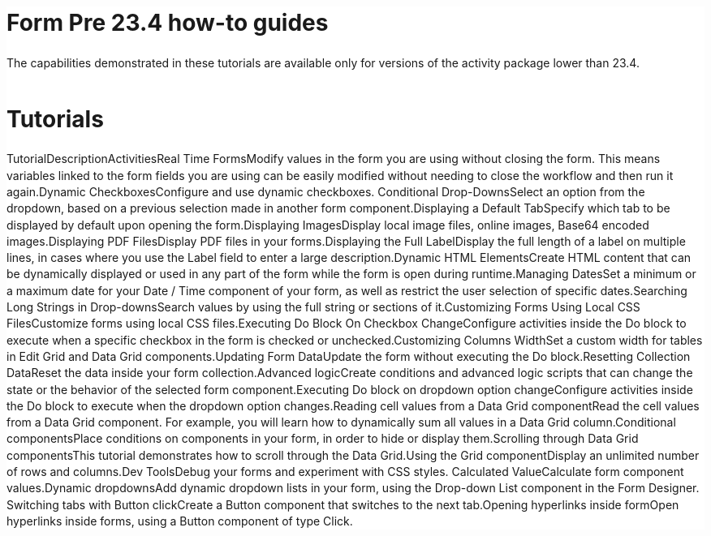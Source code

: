 ﻿# Form Pre 23.4 how-to guides

The capabilities demonstrated in these tutorials are available
            only for versions of the activity package lower than 23.4.

# Tutorials



TutorialDescriptionActivitiesReal Time
                                        FormsModify values in the form you are using without closing the form.
                                This means variables linked to the form fields you are using can be
                                easily modified without needing to close the workflow and then run
                                it again.Dynamic
                                        CheckboxesConfigure and use dynamic checkboxes. Conditional
                                        Drop-DownsSelect an option from the dropdown, based on a previous selection
                                made in another form component.Displaying a
                                        Default TabSpecify which tab to be displayed by default upon opening the
                                form.Displaying
                                        ImagesDisplay local image files, online images, Base64 encoded
                                images.Displaying PDF
                                        FilesDisplay PDF files in your forms.Displaying the Full
                                        LabelDisplay the full length of a label on multiple lines, in cases
                                where you use the Label field to enter a large
                                description.Dynamic HTML
                                        ElementsCreate HTML content that can be dynamically displayed or used in
                                any part of the form while the form is open during runtime.Managing
                                    DatesSet a minimum or a maximum date for your Date / Time
                                component of your form, as well as restrict the user selection of
                                specific dates.Searching Long
                                        Strings in Drop-downsSearch values by using the full string or sections of it.Customizing Forms
                                        Using Local CSS FilesCustomize forms using local CSS files.Executing Do Block
                                        On Checkbox ChangeConfigure activities inside the Do block to execute when a
                                specific checkbox in the form is checked or unchecked.Customizing Columns
                                        WidthSet a custom width for tables in Edit Grid and Data Grid
                                components.Updating Form
                                        DataUpdate the form without executing the Do block.Resetting
                                        Collection DataReset the data inside your form collection.Advanced
                                    logicCreate conditions and advanced logic scripts that can change the
                                state or the behavior of the selected form component.Executing Do block
                                        on dropdown option changeConfigure activities inside the Do block to execute when
                                the dropdown option changes.Reading cell values
                                        from a Data Grid componentRead the cell values from a Data Grid component. For
                                example, you will learn how to dynamically sum all values in a
                                    Data Grid column.Conditional
                                        componentsPlace conditions on components in your form, in order to hide or
                                display them.Scrolling through
                                        Data Grid componentsThis tutorial demonstrates how to scroll through the Data
                                Grid.Using the Grid
                                        componentDisplay an unlimited number of rows and columns.Dev
                                    ToolsDebug your forms and experiment with CSS styles. Calculated
                                        ValueCalculate form component values.Dynamic
                                        dropdownsAdd dynamic dropdown lists in your form, using the Drop-down
                                    List component in the Form Designer. Switching tabs with
                                        Button clickCreate a Button component that switches to the next
                                tab.Opening hyperlinks
                                        inside formOpen hyperlinks inside forms, using a Button component of
                                type Click.
